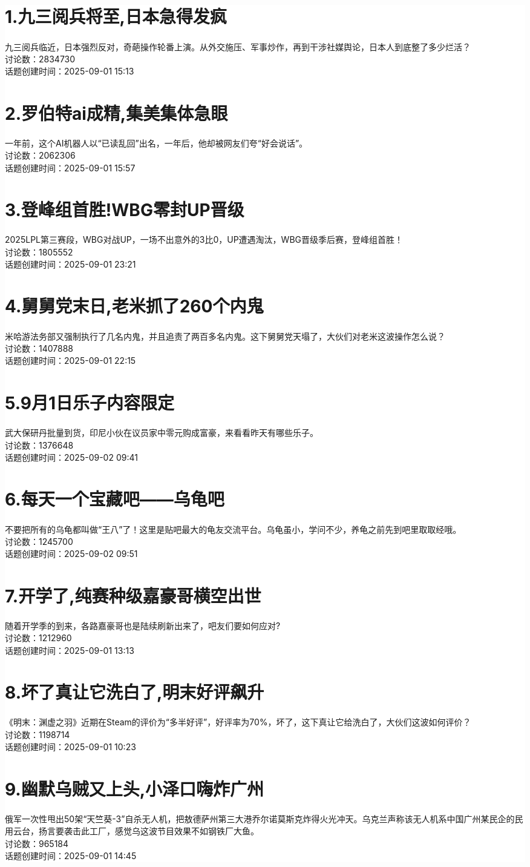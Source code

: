 # 1.九三阅兵将至,日本急得发疯  
九三阅兵临近，日本强烈反对，奇葩操作轮番上演。从外交施压、军事炒作，再到干涉社媒舆论，日本人到底整了多少烂活？  
讨论数：2834730  
话题创建时间：2025-09-01 15:13

# 2.罗伯特ai成精,集美集体急眼  
一年前，这个AI机器人以“已读乱回”出名，一年后，他却被网友们夸“好会说话”。  
讨论数：2062306  
话题创建时间：2025-09-01 15:57

# 3.登峰组首胜!WBG零封UP晋级  
2025LPL第三赛段，WBG对战UP，一场不出意外的3比0，UP遭遇淘汰，WBG晋级季后赛，登峰组首胜！  
讨论数：1805552  
话题创建时间：2025-09-01 23:21

# 4.舅舅党末日,老米抓了260个内鬼  
米哈游法务部又强制执行了几名内鬼，并且追责了两百多名内鬼。这下舅舅党天塌了，大伙们对老米这波操作怎么说？  
讨论数：1407888  
话题创建时间：2025-09-01 22:15

# 5.9月1日乐子内容限定  
武大保研丹批量到货，印尼小伙在议员家中零元购成富豪，来看看昨天有哪些乐子。  
讨论数：1376648  
话题创建时间：2025-09-02 09:41

# 6.每天一个宝藏吧——乌龟吧  
不要把所有的乌龟都叫做“王八”了！这里是贴吧最大的龟友交流平台。乌龟虽小，学问不少，养龟之前先到吧里取取经哦。  
讨论数：1245700  
话题创建时间：2025-09-02 09:51

# 7.开学了,纯赛种级嘉豪哥横空出世  
随着开学季的到来，各路嘉豪哥也是陆续刷新出来了，吧友们要如何应对?  
讨论数：1212960  
话题创建时间：2025-09-01 13:13

# 8.坏了真让它洗白了,明末好评飙升  
《明末：渊虚之羽》近期在Steam的评价为“多半好评”，好评率为70%，坏了，这下真让它给洗白了，大伙们这波如何评价？  
讨论数：1198714  
话题创建时间：2025-09-01 10:23

# 9.幽默乌贼又上头,小泽口嗨炸广州  
俄军一次性甩出50架“天竺葵-3”自杀无人机，把敖德萨州第三大港乔尔诺莫斯克炸得火光冲天。乌克兰声称该无人机系中国广州某民企的民用云台，扬言要袭击此工厂，感觉乌这波节目效果不如钢铁厂大鱼。  
讨论数：965184  
话题创建时间：2025-09-01 14:45
